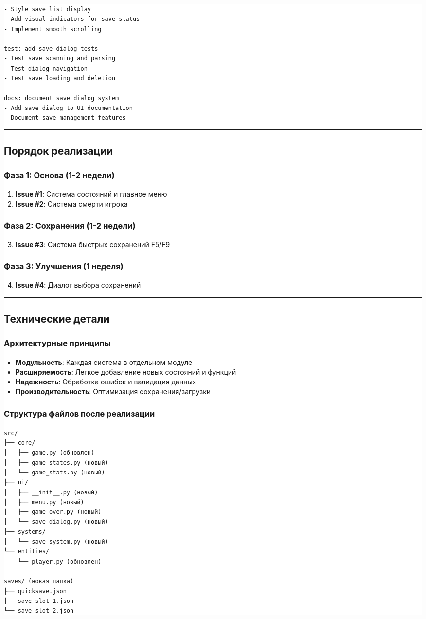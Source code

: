 ```bash
- Style save list display
- Add visual indicators for save status
- Implement smooth scrolling

test: add save dialog tests
- Test save scanning and parsing
- Test dialog navigation
- Test save loading and deletion

docs: document save dialog system
- Add save dialog to UI documentation
- Document save management features
```

---

## Порядок реализации

### Фаза 1: Основа (1-2 недели)
1. **Issue #1**: Система состояний и главное меню
2. **Issue #2**: Система смерти игрока

### Фаза 2: Сохранения (1-2 недели)  
3. **Issue #3**: Система быстрых сохранений F5/F9

### Фаза 3: Улучшения (1 неделя)
4. **Issue #4**: Диалог выбора сохранений

---

## Технические детали

### Архитектурные принципы
- **Модульность**: Каждая система в отдельном модуле
- **Расширяемость**: Легкое добавление новых состояний и функций
- **Надежность**: Обработка ошибок и валидация данных
- **Производительность**: Оптимизация сохранения/загрузки

### Структура файлов после реализации
```
src/
├── core/
│   ├── game.py (обновлен)
│   ├── game_states.py (новый)
│   └── game_stats.py (новый)
├── ui/
│   ├── __init__.py (новый)
│   ├── menu.py (новый)
│   ├── game_over.py (новый)
│   └── save_dialog.py (новый)
├── systems/
│   └── save_system.py (новый)
└── entities/
    └── player.py (обновлен)

saves/ (новая папка)
├── quicksave.json
├── save_slot_1.json
└── save_slot_2.json
```
